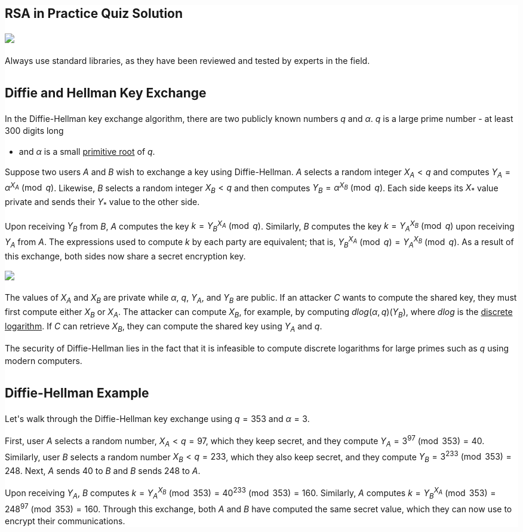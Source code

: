 ## RSA in Practice Quiz Solution

![](https://assets.omscs-notes.com/images/notes/information-security/3D62323C-0309-4B49-BEBB-E17D8C79A0BD.png)

Always use standard libraries, as they have been reviewed and tested by experts
in the field.

## Diffie and Hellman Key Exchange

In the Diffie-Hellman key exchange algorithm, there are two publicly known
numbers $q$ and $\alpha$. $q$ is a large prime number - at least 300 digits long
- and $\alpha$ is a small [primitive
root](https://en.wikipedia.org/wiki/Primitive_root_modulo_n) of $q$.

Suppose two users $A$ and $B$ wish to exchange a key using Diffie-Hellman. $A$
selects a random integer $X_A < q$ and computes $Y_A = \alpha^{X_A} \pmod q$.
Likewise, $B$ selects a random integer $X_B < q$ and then computes $Y_B =
\alpha^{X_B} \pmod q$. Each side keeps its $X_*$ value private and sends their
$Y_*$ value to the other side.

Upon receiving $Y_B$ from $B$, $A$ computes the key $k = {Y_B}^{X_A} \pmod q$.
Similarly, $B$ computes the key  $k = {Y_A}^{X_B} \pmod q$ upon receiving $Y_A$
from $A$. The expressions used to compute $k$ by each party are equivalent; that
is,  ${Y_B}^{X_A} \pmod q = {Y_A}^{X_B} \pmod q$. As a result of this exchange,
both sides now share a secret encryption key.

![](https://assets.omscs-notes.com/images/notes/information-security/BFCFD977-B752-4F35-825F-8A004DDCB16C.png)

The values of $X_A$ and $X_B$ are private while $\alpha$, $q$, $Y_A$, and $Y_B$
are public. If an attacker $C$ wants to compute the shared key, they must first
compute either $X_B$ or $X_A$. The attacker can compute $X_B$, for example, by
computing $dlog(\alpha,q)(Y_B)$, where $dlog$ is the [discrete
logarithm](https://en.wikipedia.org/wiki/Discrete_logarithm). If $C$ can
retrieve $X_B$, they can compute the shared key using $Y_A$ and $q$.

The security of Diffie-Hellman lies in the fact that it is infeasible to compute
discrete logarithms for large primes such as $q$ using modern computers.

## Diffie-Hellman Example

Let's walk through the Diffie-Hellman key exchange using $q = 353$ and $\alpha =
3$.

First, user $A$ selects a random number, $X_A < q = 97$, which they keep secret,
and they compute $Y_A = 3^{97} \pmod{353} = 40$. Similarly, user $B$ selects a
random number $X_B < q = 233$, which they also keep secret, and they compute
$Y_B = 3^{233} \pmod{353} = 248$. Next, $A$ sends 40 to $B$ and $B$ sends 248 to
$A$.

Upon receiving $Y_A$, $B$ computes $k = {Y_A}^{X_B} \pmod{353} = 40^{233}
\pmod{353} = 160$. Similarly, $A$ computes $k = {Y_B}^{X_A} \pmod{353} =
248^{97} \pmod{353} = 160$. Through this exchange, both $A$ and $B$ have
computed the same secret value, which they can now use to encrypt their
communications.
